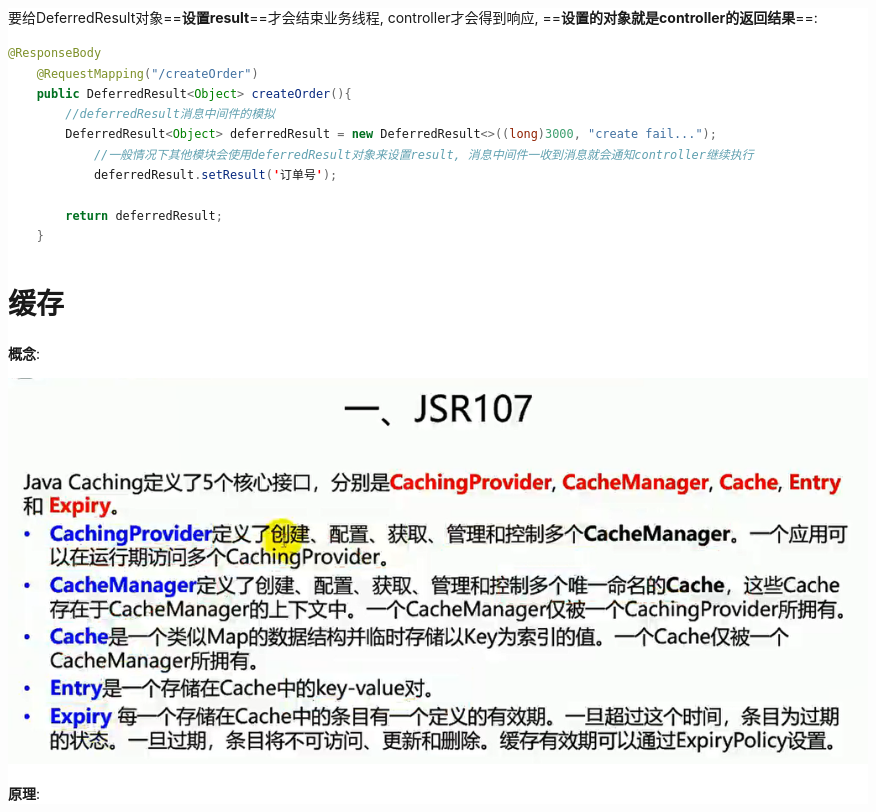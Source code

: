 要给DeferredResult对象==**设置result**==才会结束业务线程, controller才会得到响应, ==**设置的对象就是controller的返回结果**==:

```java
@ResponseBody
	@RequestMapping("/createOrder")
	public DeferredResult<Object> createOrder(){
        //deferredResult消息中间件的模拟
		DeferredResult<Object> deferredResult = new DeferredResult<>((long)3000, "create fail...");
			//一般情况下其他模块会使用deferredResult对象来设置result, 消息中间件一收到消息就会通知controller继续执行
			deferredResult.setResult('订单号');
		
		return deferredResult;
	}
```





# 缓存

**概念**:

![image-20201102154728740](img/image-20201102154728740.png)





**原理**:
